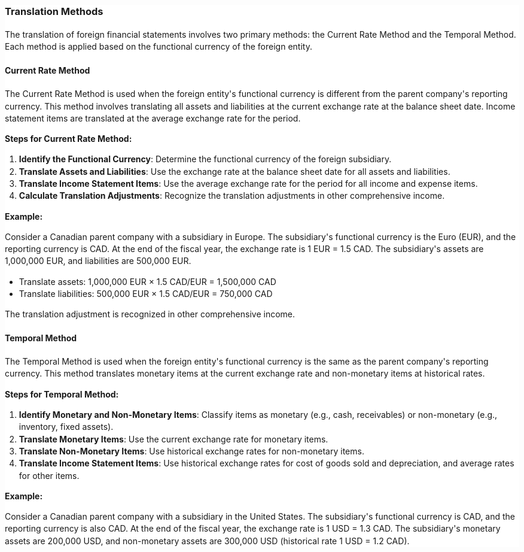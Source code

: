 ### Translation Methods

The translation of foreign financial statements involves two primary methods: the Current Rate Method and the Temporal Method. Each method is applied based on the functional currency of the foreign entity.

#### Current Rate Method

The Current Rate Method is used when the foreign entity's functional currency is different from the parent company's reporting currency. This method involves translating all assets and liabilities at the current exchange rate at the balance sheet date. Income statement items are translated at the average exchange rate for the period.

**Steps for Current Rate Method:**

1. **Identify the Functional Currency**: Determine the functional currency of the foreign subsidiary.
2. **Translate Assets and Liabilities**: Use the exchange rate at the balance sheet date for all assets and liabilities.
3. **Translate Income Statement Items**: Use the average exchange rate for the period for all income and expense items.
4. **Calculate Translation Adjustments**: Recognize the translation adjustments in other comprehensive income.

**Example:**

Consider a Canadian parent company with a subsidiary in Europe. The subsidiary's functional currency is the Euro (EUR), and the reporting currency is CAD. At the end of the fiscal year, the exchange rate is 1 EUR = 1.5 CAD. The subsidiary's assets are 1,000,000 EUR, and liabilities are 500,000 EUR.

- Translate assets: 1,000,000 EUR × 1.5 CAD/EUR = 1,500,000 CAD
- Translate liabilities: 500,000 EUR × 1.5 CAD/EUR = 750,000 CAD

The translation adjustment is recognized in other comprehensive income.

#### Temporal Method

The Temporal Method is used when the foreign entity's functional currency is the same as the parent company's reporting currency. This method translates monetary items at the current exchange rate and non-monetary items at historical rates.

**Steps for Temporal Method:**

1. **Identify Monetary and Non-Monetary Items**: Classify items as monetary (e.g., cash, receivables) or non-monetary (e.g., inventory, fixed assets).
2. **Translate Monetary Items**: Use the current exchange rate for monetary items.
3. **Translate Non-Monetary Items**: Use historical exchange rates for non-monetary items.
4. **Translate Income Statement Items**: Use historical exchange rates for cost of goods sold and depreciation, and average rates for other items.

**Example:**

Consider a Canadian parent company with a subsidiary in the United States. The subsidiary's functional currency is CAD, and the reporting currency is also CAD. At the end of the fiscal year, the exchange rate is 1 USD = 1.3 CAD. The subsidiary's monetary assets are 200,000 USD, and non-monetary assets are 300,000 USD (historical rate 1 USD = 1.2 CAD).
